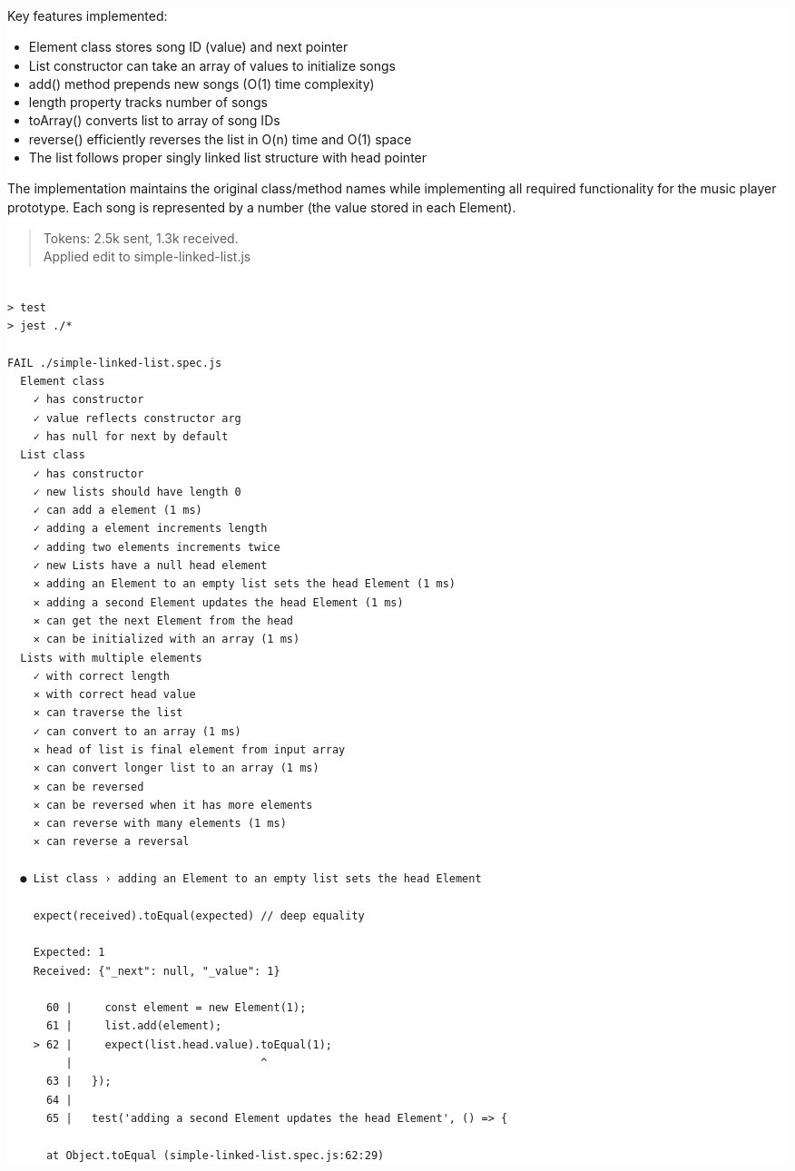 Key features implemented:
- Element class stores song ID (value) and next pointer
- List constructor can take an array of values to initialize songs
- add() method prepends new songs (O(1) time complexity)
- length property tracks number of songs
- toArray() converts list to array of song IDs
- reverse() efficiently reverses the list in O(n) time and O(1) space
- The list follows proper singly linked list structure with head pointer

The implementation maintains the original class/method names while implementing all required functionality for the music player prototype. Each song is represented by a number (the value stored in each Element).

> Tokens: 2.5k sent, 1.3k received.  
> Applied edit to simple-linked-list.js  
```

> test
> jest ./*

FAIL ./simple-linked-list.spec.js
  Element class
    ✓ has constructor
    ✓ value reflects constructor arg
    ✓ has null for next by default
  List class
    ✓ has constructor
    ✓ new lists should have length 0
    ✓ can add a element (1 ms)
    ✓ adding a element increments length
    ✓ adding two elements increments twice
    ✓ new Lists have a null head element
    ✕ adding an Element to an empty list sets the head Element (1 ms)
    ✕ adding a second Element updates the head Element (1 ms)
    ✕ can get the next Element from the head
    ✕ can be initialized with an array (1 ms)
  Lists with multiple elements
    ✓ with correct length
    ✕ with correct head value
    ✕ can traverse the list
    ✓ can convert to an array (1 ms)
    ✕ head of list is final element from input array
    ✕ can convert longer list to an array (1 ms)
    ✕ can be reversed
    ✕ can be reversed when it has more elements
    ✕ can reverse with many elements (1 ms)
    ✕ can reverse a reversal

  ● List class › adding an Element to an empty list sets the head Element

    expect(received).toEqual(expected) // deep equality

    Expected: 1
    Received: {"_next": null, "_value": 1}

      60 |     const element = new Element(1);
      61 |     list.add(element);
    > 62 |     expect(list.head.value).toEqual(1);
         |                             ^
      63 |   });
      64 |
      65 |   test('adding a second Element updates the head Element', () => {

      at Object.toEqual (simple-linked-list.spec.js:62:29)

```